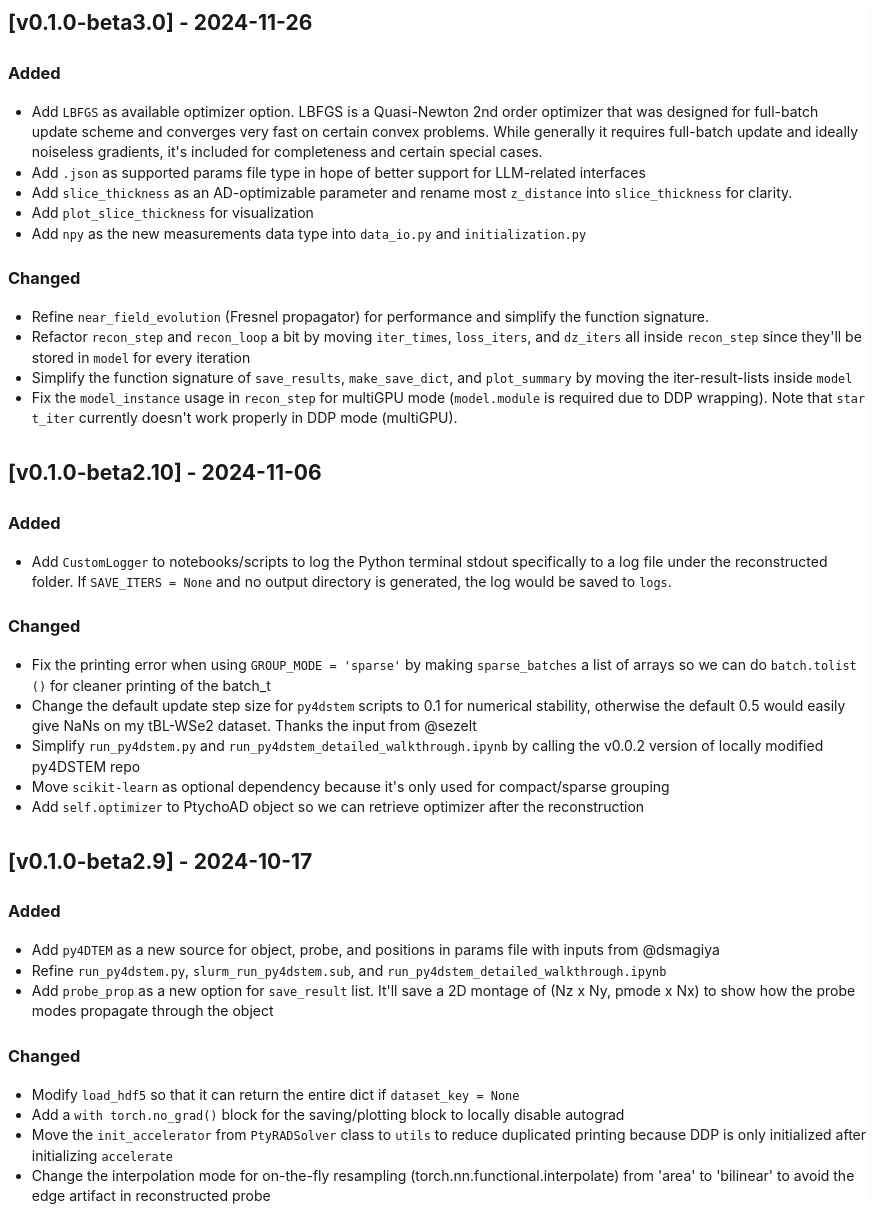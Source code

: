 ## [v0.1.0-beta3.0] - 2024-11-26
### Added
- Add `LBFGS` as available optimizer option. LBFGS is a Quasi-Newton 2nd order optimizer that was designed for full-batch update scheme and converges very fast on certain convex problems. While generally it requires full-batch update and ideally noiseless gradients, it's included for completeness and certain special cases.
- Add `.json` as supported params file type in hope of better support for LLM-related interfaces
- Add `slice_thickness` as an AD-optimizable parameter and rename most `z_distance` into `slice_thickness` for clarity.
- Add `plot_slice_thickness` for visualization
- Add `npy` as the new measurements data type into `data_io.py` and `initialization.py`
### Changed
- Refine `near_field_evolution` (Fresnel propagator) for performance and simplify the function signature.
- Refactor `recon_step` and `recon_loop` a bit by moving `iter_times`, `loss_iters`, and `dz_iters` all inside `recon_step` since they'll be stored in `model` for every iteration
- Simplify the function signature of `save_results`, `make_save_dict`, and `plot_summary` by moving the iter-result-lists inside `model`
- Fix the `model_instance` usage in `recon_step` for multiGPU mode (`model.module` is required due to DDP wrapping). Note that `start_iter` currently doesn't work properly in DDP mode (multiGPU).

## [v0.1.0-beta2.10] - 2024-11-06
### Added
- Add `CustomLogger` to notebooks/scripts to log the Python terminal stdout specifically to a log file under the reconstructed folder. If `SAVE_ITERS = None` and no output directory is generated, the log would be saved to `logs`.
### Changed
- Fix the printing error when using `GROUP_MODE = 'sparse'` by making `sparse_batches` a list of arrays so we can do `batch.tolist()` for cleaner printing of the batch_t
- Change the default update step size for `py4dstem` scripts to 0.1 for numerical stability, otherwise the default 0.5 would easily give NaNs on my tBL-WSe2 dataset. Thanks the input from @sezelt
- Simplify `run_py4dstem.py` and `run_py4dstem_detailed_walkthrough.ipynb` by calling the v0.0.2 version of locally modified py4DSTEM repo 
- Move `scikit-learn` as optional dependency because it's only used for compact/sparse grouping
- Add `self.optimizer` to PtychoAD object so we can retrieve optimizer after the reconstruction

## [v0.1.0-beta2.9] - 2024-10-17
### Added
- Add `py4DTEM` as a new source for object, probe, and positions in params file with inputs from @dsmagiya
- Refine `run_py4dstem.py`, `slurm_run_py4dstem.sub`, and `run_py4dstem_detailed_walkthrough.ipynb`
- Add `probe_prop` as a new option for `save_result` list. It'll save a 2D montage of (Nz x Ny, pmode x Nx) to show how the probe modes propagate through the object
### Changed
- Modify `load_hdf5` so that it can return the entire dict if `dataset_key = None`
- Add a `with torch.no_grad()` block for the saving/plotting block to locally disable autograd
- Move the `init_accelerator` from `PtyRADSolver` class to `utils` to reduce duplicated printing because DDP is only initialized after initializing `accelerate`
- Change the interpolation mode for on-the-fly resampling (torch.nn.functional.interpolate) from 'area' to 'bilinear' to avoid the edge artifact in reconstructed probe 
